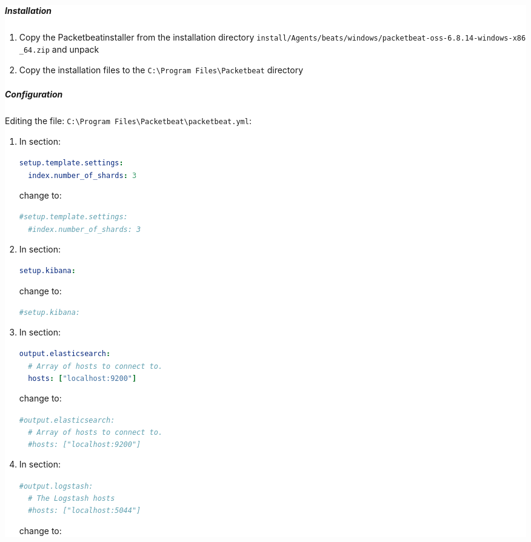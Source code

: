 ##### Installation

1. Copy the Packetbeatinstaller from the installation directory `install/Agents/beats/windows/packetbeat-oss-6.8.14-windows-x86_64.zip` and unpack

2. Copy the installation files to the `C:\Program Files\Packetbeat` directory

##### Configuration

Editing the file: `C:\Program Files\Packetbeat\packetbeat.yml`:

1. In section:

   ```yml
   setup.template.settings:
     index.number_of_shards: 3
   ```

   change to:

   ```yml
   #setup.template.settings:
     #index.number_of_shards: 3
   ```

2. In section:

   ```yml
   setup.kibana:
   ```

   change to:

   ```yml
   #setup.kibana:
   ```

3. In section:

   ```yml
   output.elasticsearch:
     # Array of hosts to connect to.
     hosts: ["localhost:9200"]
   ```

   change to:

   ```yml
   #output.elasticsearch:
     # Array of hosts to connect to.
     #hosts: ["localhost:9200"]
   ```

4. In section:

   ```yml
   #output.logstash:
     # The Logstash hosts
     #hosts: ["localhost:5044"]
   ```

   change to:
